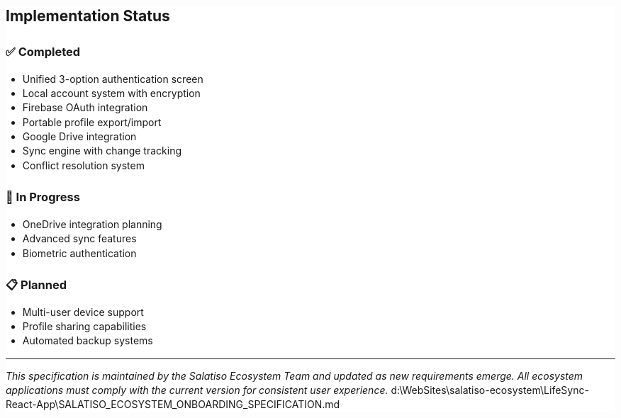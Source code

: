 
## Implementation Status

### ✅ Completed
- Unified 3-option authentication screen
- Local account system with encryption
- Firebase OAuth integration
- Portable profile export/import
- Google Drive integration
- Sync engine with change tracking
- Conflict resolution system

### 🔄 In Progress
- OneDrive integration planning
- Advanced sync features
- Biometric authentication

### 📋 Planned
- Multi-user device support
- Profile sharing capabilities
- Automated backup systems

---

*This specification is maintained by the Salatiso Ecosystem Team and updated as new requirements emerge. All ecosystem applications must comply with the current version for consistent user experience.*</content>
<parameter name="filePath">d:\WebSites\salatiso-ecosystem\LifeSync-React-App\SALATISO_ECOSYSTEM_ONBOARDING_SPECIFICATION.md